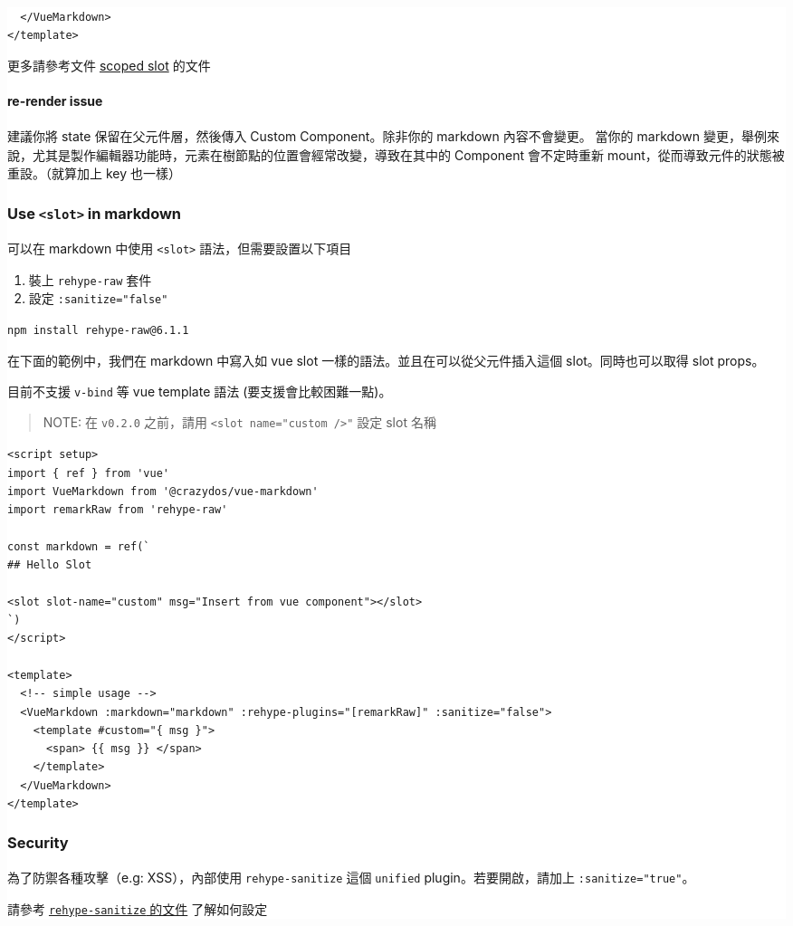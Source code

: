 ```vue
  </VueMarkdown>
</template>
```

更多請參考文件 [scoped slot](#doc-scoped-slot-and-custom-attrs) 的文件

#### re-render issue
建議你將 state 保留在父元件層，然後傳入 Custom Component。除非你的 markdown 內容不會變更。
當你的 markdown 變更，舉例來說，尤其是製作編輯器功能時，元素在樹節點的位置會經常改變，導致在其中的 Component 會不定時重新 mount，從而導致元件的狀態被重設。（就算加上 key 也一樣）

### Use `<slot>` in markdown
可以在 markdown 中使用 `<slot>` 語法，但需要設置以下項目

1. 裝上 `rehype-raw` 套件
2. 設定 `:sanitize="false"`


```sh
npm install rehype-raw@6.1.1
```

在下面的範例中，我們在 markdown 中寫入如 vue slot 一樣的語法。並且在可以從父元件插入這個 slot。同時也可以取得 slot props。

目前不支援 `v-bind` 等 vue template 語法 (要支援會比較困難一點)。

> NOTE: 在 `v0.2.0` 之前，請用 `<slot name="custom />"` 設定 slot 名稱

```vue
<script setup>
import { ref } from 'vue'
import VueMarkdown from '@crazydos/vue-markdown'
import remarkRaw from 'rehype-raw'

const markdown = ref(`
## Hello Slot

<slot slot-name="custom" msg="Insert from vue component"></slot>
`)
</script>

<template>
  <!-- simple usage -->
  <VueMarkdown :markdown="markdown" :rehype-plugins="[remarkRaw]" :sanitize="false">
    <template #custom="{ msg }">
      <span> {{ msg }} </span>
    </template>
  </VueMarkdown>
</template>
```

### Security
為了防禦各種攻擊（e.g: XSS），內部使用 `rehype-sanitize` 這個 `unified` plugin。若要開啟，請加上 `:sanitize="true"`。

請參考 [`rehype-sanitize` 的文件](https://github.com/rehypejs/rehype-sanitize) 了解如何設定
